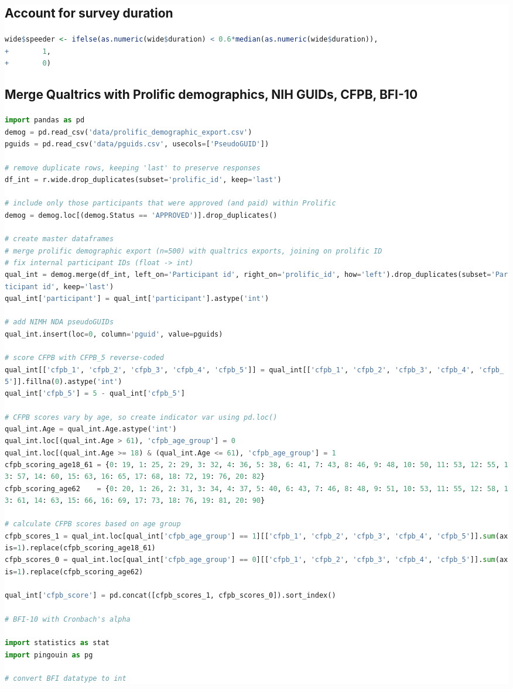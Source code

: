 ## Account for survey duration

``` r
wide$speeder <- ifelse(as.numeric(wide$duration) < 0.6*median(as.numeric(wide$duration)),
+        1,
+        0)
```

## Merge Qualtrics with Prolific demographics, NIH GUIDs, CFPB, BFI-10

``` python
import pandas as pd
demog = pd.read_csv('data/prolific_demographic_export.csv')
pguids = pd.read_csv('data/pguids.csv', usecols=['PseudoGUID'])

# remove duplicate rows, keeping 'last' to preserve responses
df_int = r.wide.drop_duplicates(subset='prolific_id', keep='last')

# include only those participants that were approved (and paid) within Prolific
demog = demog.loc[(demog.Status == 'APPROVED')].drop_duplicates()

# create master dataframes
# merge prolific demographic export (n=500) with qualtrics exports, joining on prolific ID
# fix internal participant IDs (float -> int)
qual_int = demog.merge(df_int, left_on='Participant id', right_on='prolific_id', how='left').drop_duplicates(subset='Participant id', keep='last')
qual_int['participant'] = qual_int['participant'].astype('int')

# add NIMH NDA pseudoGUIDs
qual_int.insert(loc=0, column='pguid', value=pguids)

# score CFPB with CFPB_5 reverse-coded
qual_int[['cfpb_1', 'cfpb_2', 'cfpb_3', 'cfpb_4', 'cfpb_5']] = qual_int[['cfpb_1', 'cfpb_2', 'cfpb_3', 'cfpb_4', 'cfpb_5']].fillna(0).astype('int')
qual_int['cfpb_5'] = 5 - qual_int['cfpb_5']

# CFPB scores vary by age, so create indicator var using pd.loc()
qual_int.Age = qual_int.Age.astype('int')
qual_int.loc[(qual_int.Age > 61), 'cfpb_age_group'] = 0
qual_int.loc[(qual_int.Age >= 18) & (qual_int.Age <= 61), 'cfpb_age_group'] = 1
cfpb_scoring_age18_61 = {0: 19, 1: 25, 2: 29, 3: 32, 4: 36, 5: 38, 6: 41, 7: 43, 8: 46, 9: 48, 10: 50, 11: 53, 12: 55, 13: 57, 14: 60, 15: 63, 16: 65, 17: 68, 18: 72, 19: 76, 20: 82}
cfpb_scoring_age62    = {0: 20, 1: 26, 2: 31, 3: 34, 4: 37, 5: 40, 6: 43, 7: 46, 8: 48, 9: 51, 10: 53, 11: 55, 12: 58, 13: 61, 14: 63, 15: 66, 16: 69, 17: 73, 18: 76, 19: 81, 20: 90}

# calculate CFPB scores based on age group
cfpb_scores_1 = qual_int.loc[qual_int['cfpb_age_group'] == 1][['cfpb_1', 'cfpb_2', 'cfpb_3', 'cfpb_4', 'cfpb_5']].sum(axis=1).replace(cfpb_scoring_age18_61)
cfpb_scores_0 = qual_int.loc[qual_int['cfpb_age_group'] == 0][['cfpb_1', 'cfpb_2', 'cfpb_3', 'cfpb_4', 'cfpb_5']].sum(axis=1).replace(cfpb_scoring_age62)

qual_int['cfpb_score'] = pd.concat([cfpb_scores_1, cfpb_scores_0]).sort_index()

# BFI-10 with Cronbach's alpha

import statistics as stat
import pingouin as pg

# convert BFI datatype to int
```